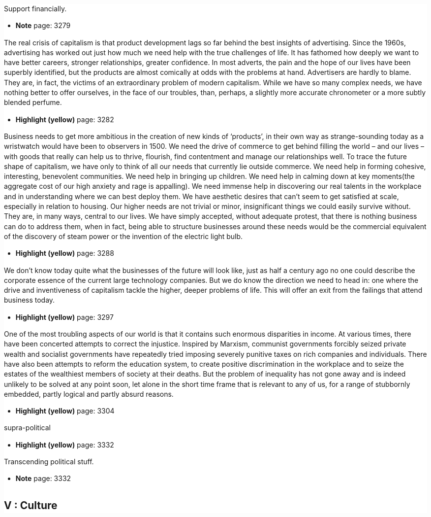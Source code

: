 Support financially.
 - **Note** page: 3279 

The real crisis of capitalism is that product development lags so far behind the best insights of advertising. Since the 1960s, advertising has worked out just how much we need help with the true challenges of life. It has fathomed how deeply we want to have better careers, stronger relationships, greater confidence. In most adverts, the pain and the hope of our lives have been superbly identified, but the products are almost comically at odds with the problems at hand. Advertisers are hardly to blame. They are, in fact, the victims of an extraordinary problem of modern capitalism. While we have so many complex needs, we have nothing better to offer ourselves, in the face of our troubles, than, perhaps, a slightly more accurate chronometer or a more subtly blended perfume.
 - **Highlight (yellow)** page: 3282 

Business needs to get more ambitious in the creation of new kinds of ‘products’, in their own way as strange-sounding today as a wristwatch would have been to observers in 1500. We need the drive of commerce to get behind filling the world – and our lives – with goods that really can help us to thrive, flourish, find contentment and manage our relationships well. To trace the future shape of capitalism, we have only to think of all our needs that currently lie outside commerce. We need help in forming cohesive, interesting, benevolent communities. We need help in bringing up children. We need help in calming down at key moments(the aggregate cost of our high anxiety and rage is appalling). We need immense help in discovering our real talents in the workplace and in understanding where we can best deploy them. We have aesthetic desires that can’t seem to get satisfied at scale, especially in relation to housing. Our higher needs are not trivial or minor, insignificant things we could easily survive without. They are, in many ways, central to our lives. We have simply accepted, without adequate protest, that there is nothing business can do to address them, when in fact, being able to structure businesses around these needs would be the commercial equivalent of the discovery of steam power or the invention of the electric light bulb.
 - **Highlight (yellow)** page: 3288 

We don’t know today quite what the businesses of the future will look like, just as half a century ago no one could describe the corporate essence of the current large technology companies. But we do know the direction we need to head in: one where the drive and inventiveness of capitalism tackle the higher, deeper problems of life. This will offer an exit from the failings that attend business today.
 - **Highlight (yellow)** page: 3297 

One of the most troubling aspects of our world is that it contains such enormous disparities in income. At various times, there have been concerted attempts to correct the injustice. Inspired by Marxism, communist governments forcibly seized private wealth and socialist governments have repeatedly tried imposing severely punitive taxes on rich companies and individuals. There have also been attempts to reform the education system, to create positive discrimination in the workplace and to seize the estates of the wealthiest members of society at their deaths. But the problem of inequality has not gone away and is indeed unlikely to be solved at any point soon, let alone in the short time frame that is relevant to any of us, for a range of stubbornly embedded, partly logical and partly absurd reasons.
 - **Highlight (yellow)** page: 3304 

supra-political
 - **Highlight (yellow)** page: 3332 

Transcending political stuff.
 - **Note** page: 3332 
## V : Culture
